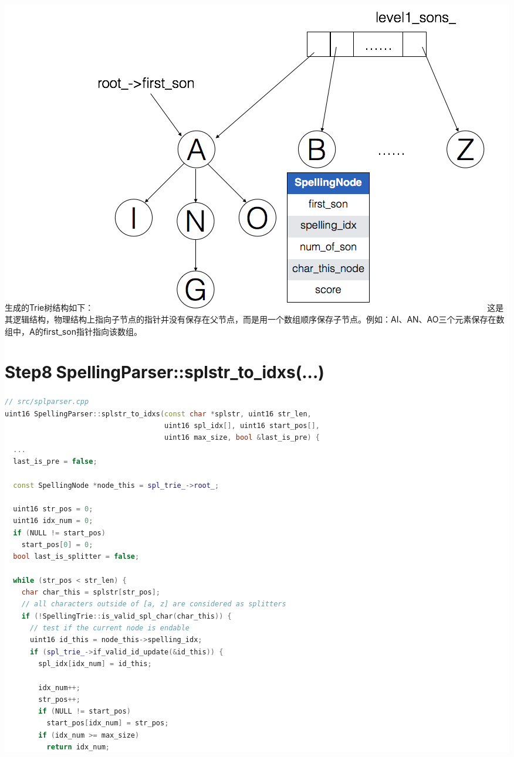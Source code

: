 生成的Trie树结构如下：![Trie树](0416libGooglePinyin01/img01.png)
这是其逻辑结构，物理结构上指向子节点的指针并没有保存在父节点，而是用一个数组顺序保存子节点。例如：AI、AN、AO三个元素保存在数组中，A的first_son指针指向该数组。

# Step8 SpellingParser::splstr_to_idxs(...)
``` c++
// src/splparser.cpp
uint16 SpellingParser::splstr_to_idxs(const char *splstr, uint16 str_len,
                                      uint16 spl_idx[], uint16 start_pos[],
                                      uint16 max_size, bool &last_is_pre) {
  ...
  last_is_pre = false;

  const SpellingNode *node_this = spl_trie_->root_;

  uint16 str_pos = 0;
  uint16 idx_num = 0;
  if (NULL != start_pos)
    start_pos[0] = 0;
  bool last_is_splitter = false;

  while (str_pos < str_len) {
    char char_this = splstr[str_pos];
    // all characters outside of [a, z] are considered as splitters
    if (!SpellingTrie::is_valid_spl_char(char_this)) {
      // test if the current node is endable
      uint16 id_this = node_this->spelling_idx;
      if (spl_trie_->if_valid_id_update(&id_this)) {
        spl_idx[idx_num] = id_this;

        idx_num++;
        str_pos++;
        if (NULL != start_pos)
          start_pos[idx_num] = str_pos;
        if (idx_num >= max_size)
          return idx_num;

```